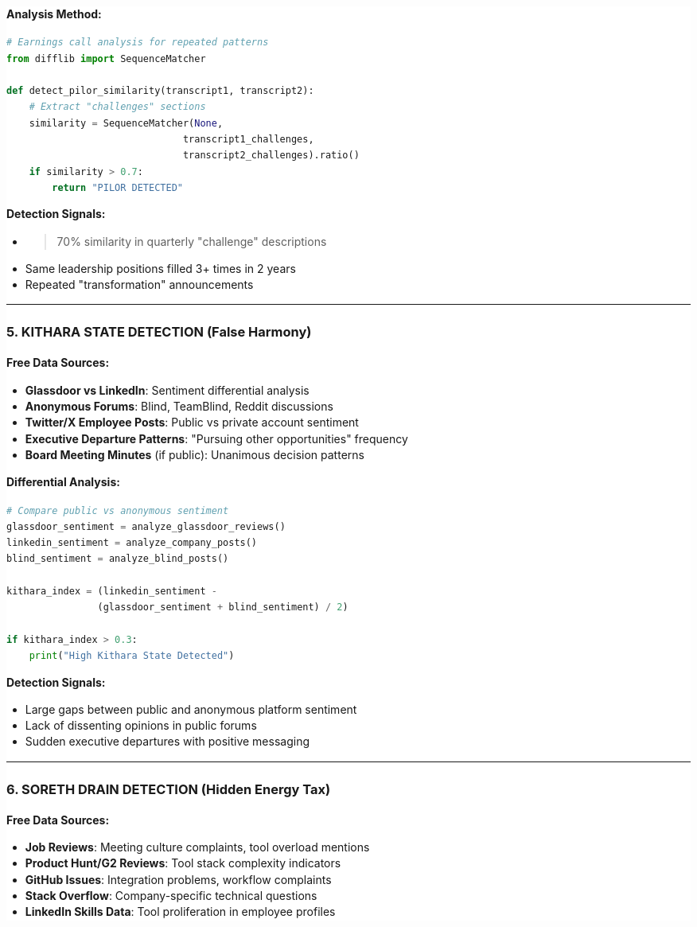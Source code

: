 **Analysis Method:**
```python
# Earnings call analysis for repeated patterns
from difflib import SequenceMatcher

def detect_pilor_similarity(transcript1, transcript2):
    # Extract "challenges" sections
    similarity = SequenceMatcher(None, 
                               transcript1_challenges, 
                               transcript2_challenges).ratio()
    if similarity > 0.7:
        return "PILOR DETECTED"
```

**Detection Signals:**
- >70% similarity in quarterly "challenge" descriptions
- Same leadership positions filled 3+ times in 2 years
- Repeated "transformation" announcements

---

### 5. KITHARA STATE DETECTION (False Harmony)

**Free Data Sources:**
- **Glassdoor vs LinkedIn**: Sentiment differential analysis
- **Anonymous Forums**: Blind, TeamBlind, Reddit discussions
- **Twitter/X Employee Posts**: Public vs private account sentiment
- **Executive Departure Patterns**: "Pursuing other opportunities" frequency
- **Board Meeting Minutes** (if public): Unanimous decision patterns

**Differential Analysis:**
```python
# Compare public vs anonymous sentiment
glassdoor_sentiment = analyze_glassdoor_reviews()
linkedin_sentiment = analyze_company_posts()
blind_sentiment = analyze_blind_posts()

kithara_index = (linkedin_sentiment - 
                (glassdoor_sentiment + blind_sentiment) / 2)

if kithara_index > 0.3:
    print("High Kithara State Detected")
```

**Detection Signals:**
- Large gaps between public and anonymous platform sentiment
- Lack of dissenting opinions in public forums
- Sudden executive departures with positive messaging

---

### 6. SORETH DRAIN DETECTION (Hidden Energy Tax)

**Free Data Sources:**
- **Job Reviews**: Meeting culture complaints, tool overload mentions
- **Product Hunt/G2 Reviews**: Tool stack complexity indicators
- **GitHub Issues**: Integration problems, workflow complaints
- **Stack Overflow**: Company-specific technical questions
- **LinkedIn Skills Data**: Tool proliferation in employee profiles
